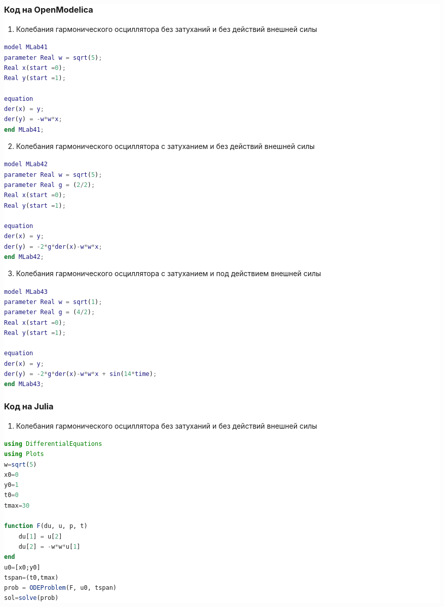 ### Код на OpenModelica

1. Колебания гармонического осциллятора без затуханий и без действий внешней силы

```M
model MLab41
parameter Real w = sqrt(5);
Real x(start =0);
Real y(start =1);

equation
der(x) = y;
der(y) = -w*w*x;
end MLab41;
```

2. Колебания гармонического осциллятора c затуханием и без действий внешней силы

```M
model MLab42
parameter Real w = sqrt(5);
parameter Real g = (2/2);
Real x(start =0);
Real y(start =1);

equation
der(x) = y;
der(y) = -2*g*der(x)-w*w*x;
end MLab42;
```

3. Колебания гармонического осциллятора c затуханием и под действием внешней силы

```M
model MLab43
parameter Real w = sqrt(1);
parameter Real g = (4/2);
Real x(start =0);
Real y(start =1);

equation
der(x) = y;
der(y) = -2*g*der(x)-w*w*x + sin(14*time);
end MLab43;
```

### Код на Julia

1. Колебания гармонического осциллятора без затуханий и без действий внешней силы

```Julia
using DifferentialEquations
using Plots
w=sqrt(5)
x0=0
y0=1
t0=0
tmax=30

function F(du, u, p, t)
    du[1] = u[2]
    du[2] = -w*w*u[1]
end
u0=[x0;y0]
tspan=(t0,tmax)
prob = ODEProblem(F, u0, tspan)
sol=solve(prob)

```